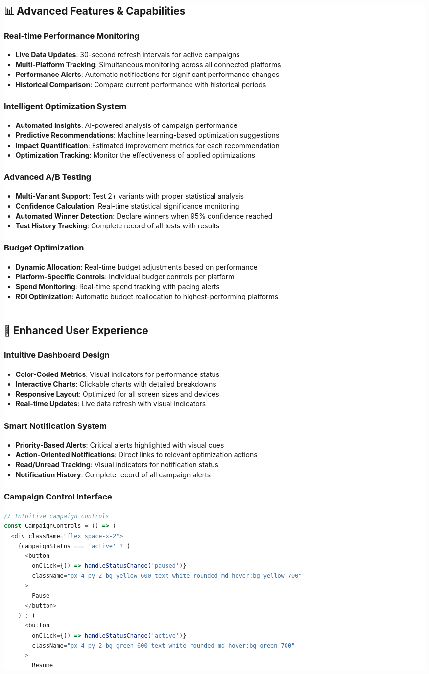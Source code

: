 
## 📊 Advanced Features & Capabilities

### **Real-time Performance Monitoring**
- **Live Data Updates**: 30-second refresh intervals for active campaigns
- **Multi-Platform Tracking**: Simultaneous monitoring across all connected platforms
- **Performance Alerts**: Automatic notifications for significant performance changes
- **Historical Comparison**: Compare current performance with historical periods

### **Intelligent Optimization System**
- **Automated Insights**: AI-powered analysis of campaign performance
- **Predictive Recommendations**: Machine learning-based optimization suggestions
- **Impact Quantification**: Estimated improvement metrics for each recommendation
- **Optimization Tracking**: Monitor the effectiveness of applied optimizations

### **Advanced A/B Testing**
- **Multi-Variant Support**: Test 2+ variants with proper statistical analysis
- **Confidence Calculation**: Real-time statistical significance monitoring
- **Automated Winner Detection**: Declare winners when 95% confidence reached
- **Test History Tracking**: Complete record of all tests with results

### **Budget Optimization**
- **Dynamic Allocation**: Real-time budget adjustments based on performance
- **Platform-Specific Controls**: Individual budget controls per platform
- **Spend Monitoring**: Real-time spend tracking with pacing alerts
- **ROI Optimization**: Automatic budget reallocation to highest-performing platforms

---

## 🎨 Enhanced User Experience

### **Intuitive Dashboard Design**
- **Color-Coded Metrics**: Visual indicators for performance status
- **Interactive Charts**: Clickable charts with detailed breakdowns
- **Responsive Layout**: Optimized for all screen sizes and devices
- **Real-time Updates**: Live data refresh with visual indicators

### **Smart Notification System**
- **Priority-Based Alerts**: Critical alerts highlighted with visual cues
- **Action-Oriented Notifications**: Direct links to relevant optimization actions
- **Read/Unread Tracking**: Visual indicators for notification status
- **Notification History**: Complete record of all campaign alerts

### **Campaign Control Interface**
```javascript
// Intuitive campaign controls
const CampaignControls = () => (
  <div className="flex space-x-2">
    {campaignStatus === 'active' ? (
      <button
        onClick={() => handleStatusChange('paused')}
        className="px-4 py-2 bg-yellow-600 text-white rounded-md hover:bg-yellow-700"
      >
        Pause
      </button>
    ) : (
      <button
        onClick={() => handleStatusChange('active')}
        className="px-4 py-2 bg-green-600 text-white rounded-md hover:bg-green-700"
      >
        Resume
```